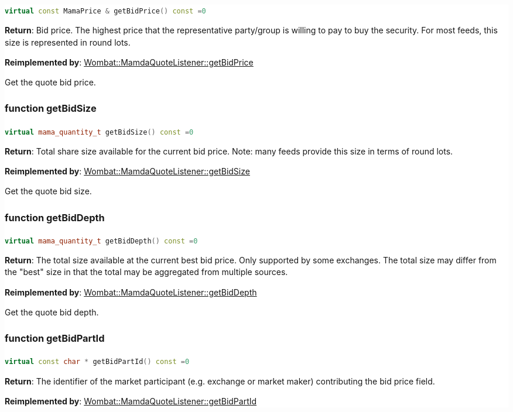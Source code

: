 ```cpp
virtual const MamaPrice & getBidPrice() const =0
```


**Return**: Bid price. The highest price that the representative party/group is willing to pay to buy the security. For most feeds, this size is represented in round lots. 

**Reimplemented by**: [Wombat::MamdaQuoteListener::getBidPrice](classWombat_1_1MamdaQuoteListener.html#function-getbidprice)


Get the quote bid price.


### function getBidSize

```cpp
virtual mama_quantity_t getBidSize() const =0
```


**Return**: Total share size available for the current bid price. Note: many feeds provide this size in terms of round lots. 

**Reimplemented by**: [Wombat::MamdaQuoteListener::getBidSize](classWombat_1_1MamdaQuoteListener.html#function-getbidsize)


Get the quote bid size.


### function getBidDepth

```cpp
virtual mama_quantity_t getBidDepth() const =0
```


**Return**: The total size available at the current best bid price. Only supported by some exchanges. The total size may differ from the "best" size in that the total may be aggregated from multiple sources. 

**Reimplemented by**: [Wombat::MamdaQuoteListener::getBidDepth](classWombat_1_1MamdaQuoteListener.html#function-getbiddepth)


Get the quote bid depth.


### function getBidPartId

```cpp
virtual const char * getBidPartId() const =0
```


**Return**: The identifier of the market participant (e.g. exchange or market maker) contributing the bid price field. 

**Reimplemented by**: [Wombat::MamdaQuoteListener::getBidPartId](classWombat_1_1MamdaQuoteListener.html#function-getbidpartid)
